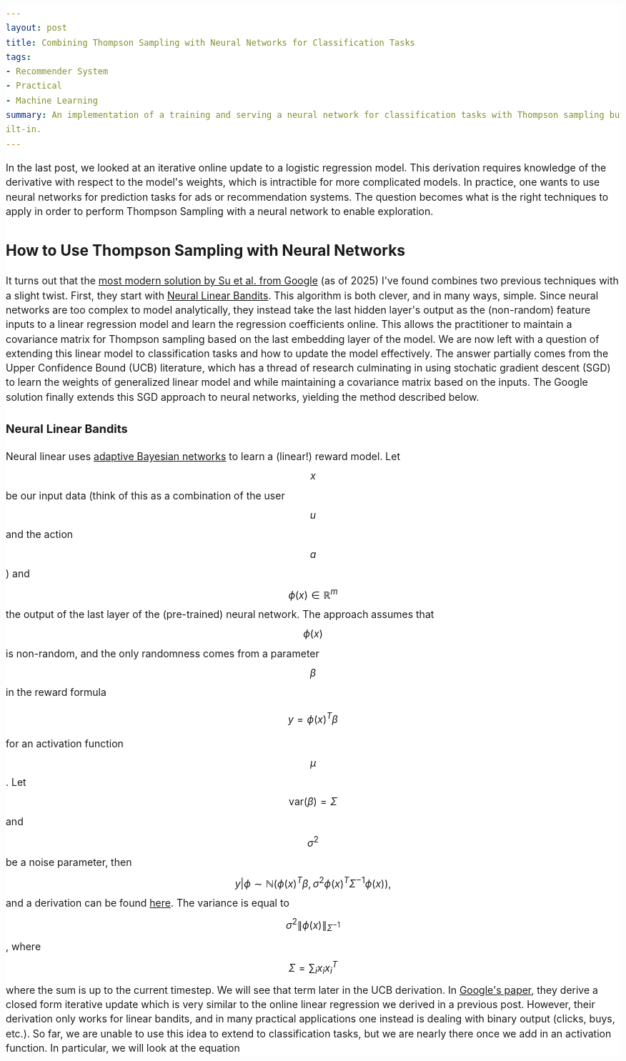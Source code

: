 ```yaml
---
layout: post
title: Combining Thompson Sampling with Neural Networks for Classification Tasks
tags:
- Recommender System
- Practical
- Machine Learning
summary: An implementation of a training and serving a neural network for classification tasks with Thompson sampling built-in.
---
```


In the last post, we looked at an iterative online update to a logistic regression model. This derivation requires knowledge of the derivative with respect to the model's weights, which is intractible for more complicated models. In practice, one wants to use neural networks for prediction tasks for ads or recommendation systems. The question becomes what is the right techniques to apply in order to perform Thompson Sampling with a neural network to enable exploration.

## How to Use Thompson Sampling with Neural Networks


It turns out that the [most modern solution by Su et al. from Google](https://arxiv.org/pdf/2305.07764) (as of 2025) I've found combines two previous techniques with a slight twist. First, they start with [Neural Linear Bandits](https://arxiv.org/pdf/1802.09127). This algorithm is both clever, and in many ways, simple. Since neural networks are too complex to model analytically, they instead take the last hidden layer's output as the (non-random) feature inputs to a linear regression model and learn the regression coefficients online. This allows the practitioner to maintain a covariance matrix for Thompson sampling based on the last embedding layer of the model. We are now left with a question of extending this linear model to classification tasks and how to update the model effectively. The answer partially comes from the Upper Confidence Bound (UCB) literature, which has a thread of research culminating in using stochatic gradient descent (SGD) to learn the weights of generalized linear model and while maintaining a covariance matrix based on the inputs. The Google solution finally extends this SGD approach to neural networks, yielding the method described below.

### Neural Linear Bandits

Neural linear uses [adaptive Bayesian networks](https://arxiv.org/pdf/1502.05700) to learn a (linear!) reward model. Let $$x$$ be our input data (think of this as a combination of the user $$u$$ and the action $$a$$) and $$\phi(x) \in \mathbb{R}^m$$ the output of the last layer of the (pre-trained) neural network. The approach assumes that $$\phi(x)$$ is non-random, and the only randomness comes from a parameter $$\beta$$ in the reward formula

$$y = \phi(x)^T \beta $$

for an activation function $$\mu$$. Let $$\text{var}(\beta)=\Sigma$$ and $$\sigma^2$$ be a noise parameter, then
$$
y | \phi \sim \mathbb{N}\left ( \phi(x)^T \beta, \sigma^2 \phi(x)^T \Sigma^{-1} \phi(x) \right ),
$$
and a derivation can be found [here](https://arxiv.org/pdf/1502.05700). The variance is equal to $$\sigma^2\| \phi(x) \|_{\Sigma^{-1}}$$, where $$\Sigma= \sum_i x_i x_i^T$$ where the sum is up to the current timestep. We will see that term later in the UCB derivation. In [Google's paper](https://arxiv.org/pdf/2305.07764), they derive a closed form iterative update which is very similar to the online linear regression we derived in a previous post. However, their derivation only works for linear bandits, and in many practical applications one instead is dealing with binary output (clicks, buys, etc.). So far, we are unable to use this idea to extend to classification tasks, but we are nearly there once we add in an activation function. In particular, we will look at the equation 
